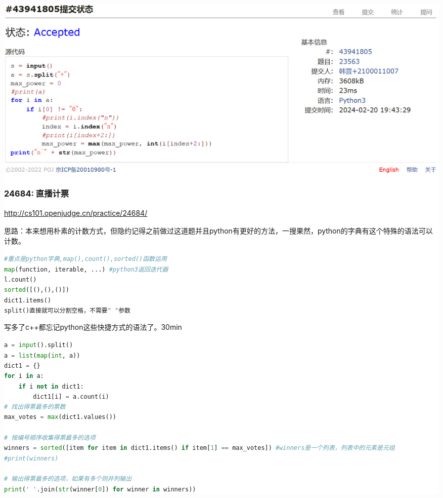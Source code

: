 ![](./assignment1.5.png)




### 24684: 直播计票

http://cs101.openjudge.cn/practice/24684/



思路：本来想用朴素的计数方式，但隐约记得之前做过这道题并且python有更好的方法，一搜果然，python的字典有这个特殊的语法可以计数。

```python
#重点是python字典,map(),count(),sorted()函数运用
map(function, iterable, ...) #python3返回迭代器
l.count()
sorted([(),(),()])
dict1.items()
split()直接就可以分割空格，不需要" "参数
```

写多了c++都忘记python这些快捷方式的语法了。30min


```python
a = input().split()
a = list(map(int, a))
dict1 = {}
for i in a:
    if i not in dict1:
        dict1[i] = a.count(i)
# 找出得票最多的票数
max_votes = max(dict1.values())

# 按编号顺序收集得票最多的选项
winners = sorted([item for item in dict1.items() if item[1] == max_votes]) #winners是一个列表，列表中的元素是元组
#print(winners)

# 输出得票最多的选项，如果有多个则并列输出
print(' '.join(str(winner[0]) for winner in winners))
```
